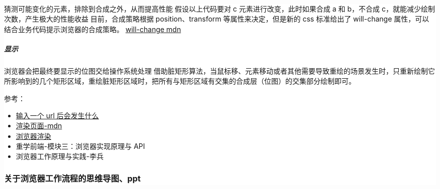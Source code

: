 猜测可能变化的元素，排除到合成之外，从而提高性能
假设以上代码要对 c 元素进行改变，此时如果合成 a 和 b，不合成 c，就能减少绘制次数，产生极大的性能收益
目前，合成策略根据 position、transform 等属性来决定，但是新的 css 标准给出了 will-change 属性，可以结合业务代码提示浏览器的合成策略。
[will-change mdn](https://developer.mozilla.org/zh-CN/docs/Web/CSS/will-change)

##### 显示

浏览器会把最终要显示的位图交给操作系统处理
借助脏矩形算法，当鼠标移、元素移动或者其他需要导致重绘的场景发生时，只重新绘制它所影响到的几个矩形区域，重绘脏矩形区域时，把所有与矩形区域有交集的合成层（位图）的交集部分绘制即可。

参考：

- [输入一个 url 后会发生什么](https://www.xuecaijie.com/it/157.html#1Q64p5DeC8dKFF)
- [渲染页面-mdn](https://developer.mozilla.org/zh-CN/docs/Web/Performance/%E6%B5%8F%E8%A7%88%E5%99%A8%E6%B8%B2%E6%9F%93%E9%A1%B5%E9%9D%A2%E7%9A%84%E5%B7%A5%E4%BD%9C%E5%8E%9F%E7%90%86)
- [浏览器渲染](https://juejin.im/post/6844903565610188807)
- 重学前端-模块三：浏览器实现原理与 API
- 浏览器工作原理与实践-李兵

### 关于浏览器工作流程的思维导图、ppt
